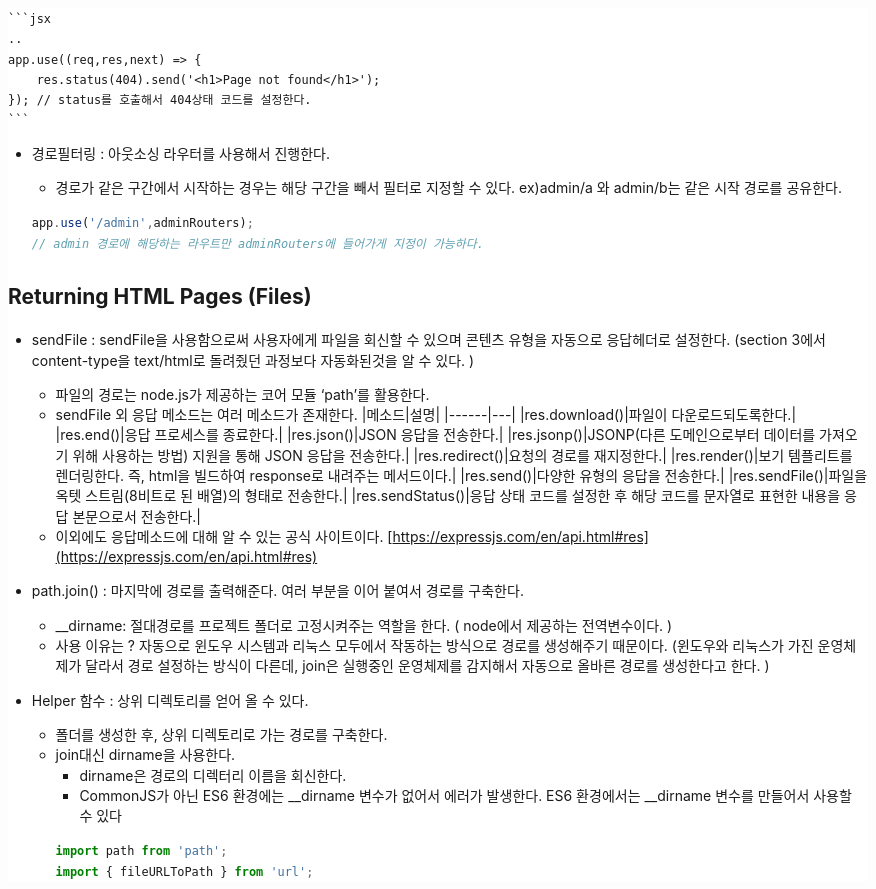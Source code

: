     ```jsx
    .. 
    app.use((req,res,next) => {
        res.status(404).send('<h1>Page not found</h1>');
    }); // status를 호출해서 404상태 코드를 설정한다. 
    ```
    
- 경로필터링 : 아웃소싱 라우터를 사용해서 진행한다.
    - 경로가 같은 구간에서 시작하는 경우는 해당 구간을 빼서 필터로 지정할 수 있다. ex)admin/a 와 admin/b는 같은 시작 경로를 공유한다.
    
    ```jsx
    app.use('/admin',adminRouters); 
    // admin 경로에 해당하는 라우트만 adminRouters에 들어가게 지정이 가능하다.  
    ```
    

## Returning HTML Pages (Files)

- sendFile : sendFile을 사용함으로써 사용자에게 파일을 회신할 수 있으며 콘텐츠 유형을 자동으로 응답헤더로 설정한다. (section 3에서 content-type을 text/html로 돌려줬던 과정보다 자동화된것을 알 수  있다. )
    - 파일의 경로는 node.js가 제공하는 코어 모듈 ‘path’를 활용한다.
    - sendFile 외 응답 메소드는 여러 메소드가 존재한다. 
    |메소드|설명|
    |------|---|
    |res.download()|파일이 다운로드되도록한다.|
    |res.end()|응답 프로세스를 종료한다.|
    |res.json()|JSON 응답을 전송한다.|
    |res.jsonp()|JSONP(다른 도메인으로부터 데이터를 가져오기 위해 사용하는 방법) 지원을 통해 JSON 응답을 전송한다.|
    |res.redirect()|요청의 경로를 재지정한다.|
    |res.render()|보기 템플리트를 렌더링한다. 즉, html을 빌드하여 response로 내려주는 메서드이다.|
    |res.send()|다양한 유형의 응답을 전송한다.|
    |res.sendFile()|파일을 옥텟 스트림(8비트로 된 배열)의 형태로 전송한다.|
    |res.sendStatus()|응답 상태 코드를 설정한 후 해당 코드를 문자열로 표현한 내용을 응답 본문으로서 전송한다.|
     - 이외에도 응답메소드에 대해 알 수 있는 공식 사이트이다.
      [https://expressjs.com/en/api.html#res](https://expressjs.com/en/api.html#res)

- path.join() : 마지막에 경로를 출력해준다. 여러 부분을 이어 붙여서 경로를 구축한다.
    - __dirname: 절대경로를 프로젝트 폴더로 고정시켜주는 역할을 한다. ( node에서 제공하는 전역변수이다. )
    - 사용 이유는 ? 자동으로 윈도우 시스템과 리눅스 모두에서 작동하는 방식으로 경로를 생성해주기 때문이다.  (윈도우와 리눅스가 가진 운영체제가 달라서 경로 설정하는 방식이 다른데, join은 실행중인 운영체제를 감지해서 자동으로 올바른 경로를 생성한다고 한다. )
- Helper 함수 : 상위 디렉토리를 얻어 올 수 있다.
    - 폴더를 생성한 후, 상위 디렉토리로 가는 경로를 구축한다.
    - join대신 dirname을 사용한다.
        - dirname은 경로의 디렉터리 이름을 회신한다.
        - CommonJS가 아닌 ES6 환경에는 __dirname 변수가 없어서 에러가 발생한다. ES6 환경에서는 __dirname 변수를 만들어서 사용할 수 있다
        ```jsx
        import path from 'path';
        import { fileURLToPath } from 'url';
        